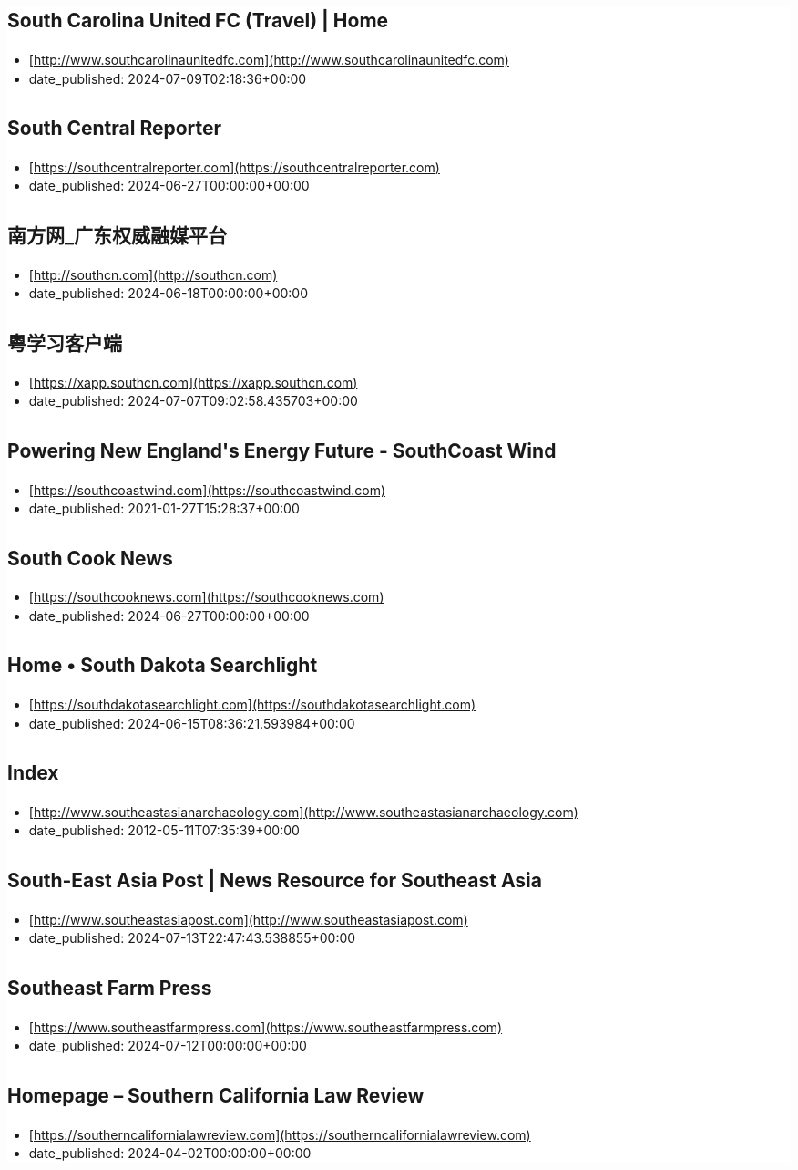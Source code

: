  ## South Carolina United FC (Travel)  | Home
 - [http://www.southcarolinaunitedfc.com](http://www.southcarolinaunitedfc.com)
 - date_published: 2024-07-09T02:18:36+00:00

 ## South Central Reporter
 - [https://southcentralreporter.com](https://southcentralreporter.com)
 - date_published: 2024-06-27T00:00:00+00:00

 ## 南方网_广东权威融媒平台
 - [http://southcn.com](http://southcn.com)
 - date_published: 2024-06-18T00:00:00+00:00

 ## 粤学习客户端
 - [https://xapp.southcn.com](https://xapp.southcn.com)
 - date_published: 2024-07-07T09:02:58.435703+00:00

 ## Powering New England's Energy Future - SouthCoast Wind
 - [https://southcoastwind.com](https://southcoastwind.com)
 - date_published: 2021-01-27T15:28:37+00:00

 ## South Cook News
 - [https://southcooknews.com](https://southcooknews.com)
 - date_published: 2024-06-27T00:00:00+00:00

 ## Home • South Dakota Searchlight
 - [https://southdakotasearchlight.com](https://southdakotasearchlight.com)
 - date_published: 2024-06-15T08:36:21.593984+00:00

 ## Index
 - [http://www.southeastasianarchaeology.com](http://www.southeastasianarchaeology.com)
 - date_published: 2012-05-11T07:35:39+00:00

 ## South-East Asia Post | News Resource for Southeast Asia
 - [http://www.southeastasiapost.com](http://www.southeastasiapost.com)
 - date_published: 2024-07-13T22:47:43.538855+00:00

 ## Southeast Farm Press
 - [https://www.southeastfarmpress.com](https://www.southeastfarmpress.com)
 - date_published: 2024-07-12T00:00:00+00:00

 ## Homepage – Southern California Law Review
 - [https://southerncalifornialawreview.com](https://southerncalifornialawreview.com)
 - date_published: 2024-04-02T00:00:00+00:00
